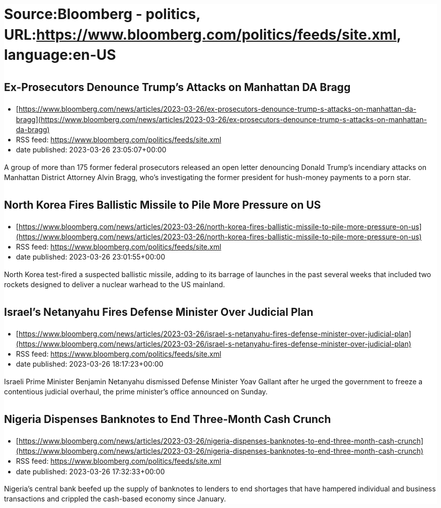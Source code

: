 # Source:Bloomberg - politics, URL:https://www.bloomberg.com/politics/feeds/site.xml, language:en-US

## Ex-Prosecutors Denounce Trump’s Attacks on Manhattan DA Bragg
 - [https://www.bloomberg.com/news/articles/2023-03-26/ex-prosecutors-denounce-trump-s-attacks-on-manhattan-da-bragg](https://www.bloomberg.com/news/articles/2023-03-26/ex-prosecutors-denounce-trump-s-attacks-on-manhattan-da-bragg)
 - RSS feed: https://www.bloomberg.com/politics/feeds/site.xml
 - date published: 2023-03-26 23:05:07+00:00

A group of more than 175 former federal prosecutors released an open letter denouncing Donald Trump’s incendiary attacks on Manhattan District Attorney Alvin Bragg, who’s investigating the former president for hush-money payments to a porn star.

## North Korea Fires Ballistic Missile to Pile More Pressure on US
 - [https://www.bloomberg.com/news/articles/2023-03-26/north-korea-fires-ballistic-missile-to-pile-more-pressure-on-us](https://www.bloomberg.com/news/articles/2023-03-26/north-korea-fires-ballistic-missile-to-pile-more-pressure-on-us)
 - RSS feed: https://www.bloomberg.com/politics/feeds/site.xml
 - date published: 2023-03-26 23:01:55+00:00

North Korea test-fired a suspected ballistic missile, adding to its barrage of launches in the past several weeks that included two rockets designed to deliver a nuclear warhead to the US mainland.

## Israel’s Netanyahu Fires Defense Minister Over Judicial Plan
 - [https://www.bloomberg.com/news/articles/2023-03-26/israel-s-netanyahu-fires-defense-minister-over-judicial-plan](https://www.bloomberg.com/news/articles/2023-03-26/israel-s-netanyahu-fires-defense-minister-over-judicial-plan)
 - RSS feed: https://www.bloomberg.com/politics/feeds/site.xml
 - date published: 2023-03-26 18:17:23+00:00

Israeli Prime Minister Benjamin Netanyahu dismissed Defense Minister Yoav Gallant after he urged the government to freeze a contentious judicial overhaul, the prime minister’s office announced on Sunday.

## Nigeria Dispenses Banknotes to End Three-Month Cash Crunch
 - [https://www.bloomberg.com/news/articles/2023-03-26/nigeria-dispenses-banknotes-to-end-three-month-cash-crunch](https://www.bloomberg.com/news/articles/2023-03-26/nigeria-dispenses-banknotes-to-end-three-month-cash-crunch)
 - RSS feed: https://www.bloomberg.com/politics/feeds/site.xml
 - date published: 2023-03-26 17:32:33+00:00

Nigeria’s central bank beefed up the supply of banknotes to lenders to end shortages that have hampered individual and business transactions and crippled the cash-based economy since January.
